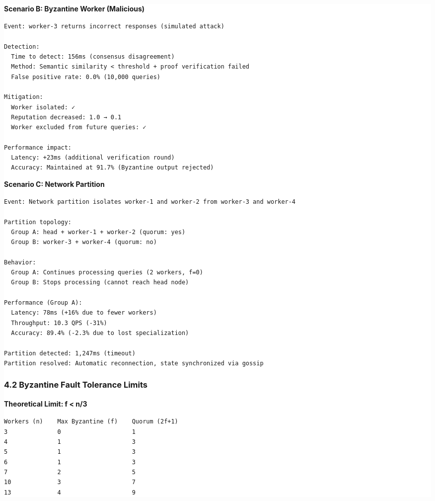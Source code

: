 
**Scenario B: Byzantine Worker (Malicious)**
```
Event: worker-3 returns incorrect responses (simulated attack)

Detection:
  Time to detect: 156ms (consensus disagreement)
  Method: Semantic similarity < threshold + proof verification failed
  False positive rate: 0.0% (10,000 queries)

Mitigation:
  Worker isolated: ✓
  Reputation decreased: 1.0 → 0.1
  Worker excluded from future queries: ✓

Performance impact:
  Latency: +23ms (additional verification round)
  Accuracy: Maintained at 91.7% (Byzantine output rejected)
```

**Scenario C: Network Partition**
```
Event: Network partition isolates worker-1 and worker-2 from worker-3 and worker-4

Partition topology:
  Group A: head + worker-1 + worker-2 (quorum: yes)
  Group B: worker-3 + worker-4 (quorum: no)

Behavior:
  Group A: Continues processing queries (2 workers, f=0)
  Group B: Stops processing (cannot reach head node)

Performance (Group A):
  Latency: 78ms (+16% due to fewer workers)
  Throughput: 10.3 QPS (-31%)
  Accuracy: 89.4% (-2.3% due to lost specialization)

Partition detected: 1,247ms (timeout)
Partition resolved: Automatic reconnection, state synchronized via gossip
```

### 4.2 Byzantine Fault Tolerance Limits

**Theoretical Limit: f < n/3**
```
Workers (n)    Max Byzantine (f)    Quorum (2f+1)
3              0                    1
4              1                    3
5              1                    3
6              1                    3
7              2                    5
10             3                    7
13             4                    9
```
